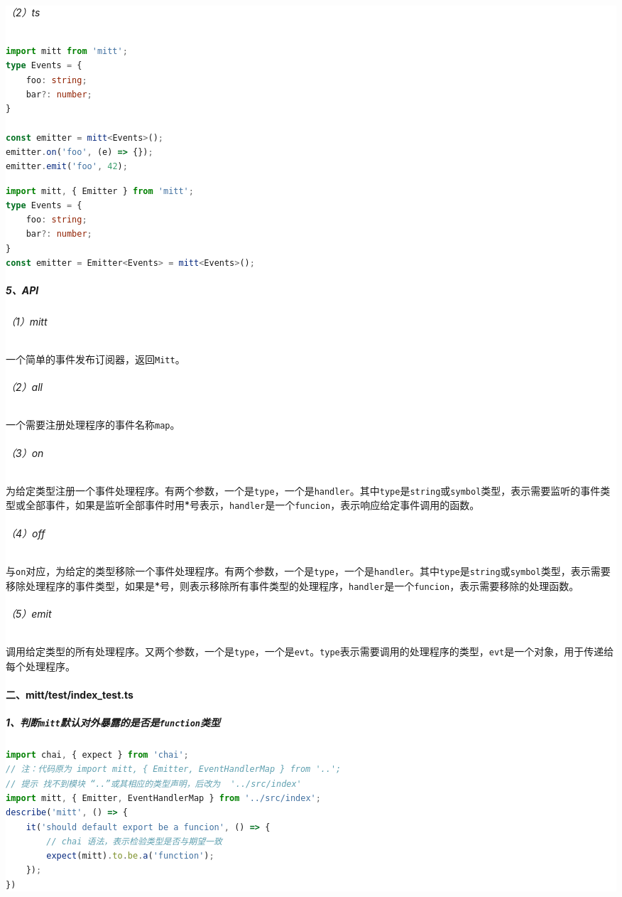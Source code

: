 ###### （2）ts

```typescript
import mitt from 'mitt';
type Events = {
    foo: string;
    bar?: number;
}

const emitter = mitt<Events>();
emitter.on('foo', (e) => {});
emitter.emit('foo', 42);
```

```typescript
import mitt, { Emitter } from 'mitt';
type Events = {
    foo: string;
    bar?: number;
}
const emitter = Emitter<Events> = mitt<Events>();
```

##### 5、API

###### （1）mitt

一个简单的事件发布订阅器，返回`Mitt`。

###### （2）all

一个需要注册处理程序的事件名称`map`。

###### （3）on

为给定类型注册一个事件处理程序。有两个参数，一个是`type`，一个是`handler`。其中`type`是`string`或`symbol`类型，表示需要监听的事件类型或全部事件，如果是监听全部事件时用*号表示，`handler`是一个`funcion`，表示响应给定事件调用的函数。

###### （4）off

与`on`对应，为给定的类型移除一个事件处理程序。有两个参数，一个是`type`，一个是`handler`。其中`type`是`string`或`symbol`类型，表示需要移除处理程序的事件类型，如果是*号，则表示移除所有事件类型的处理程序，`handler`是一个`funcion`，表示需要移除的处理函数。

###### （5）emit

调用给定类型的所有处理程序。又两个参数，一个是`type`，一个是`evt`。`type`表示需要调用的处理程序的类型，`evt`是一个对象，用于传递给每个处理程序。


#### 二、mitt/test/index_test.ts

##### 1、判断`mitt`默认对外暴露的是否是`function`类型

```ts
import chai, { expect } from 'chai';
// 注：代码原为 import mitt, { Emitter, EventHandlerMap } from '..';
// 提示 找不到模块 “..”或其相应的类型声明，后改为  '../src/index'
import mitt, { Emitter, EventHandlerMap } from '../src/index';
describe('mitt', () => {
    it('should default export be a funcion', () => {
        // chai 语法，表示检验类型是否与期望一致
        expect(mitt).to.be.a('function');
    });
})
```
